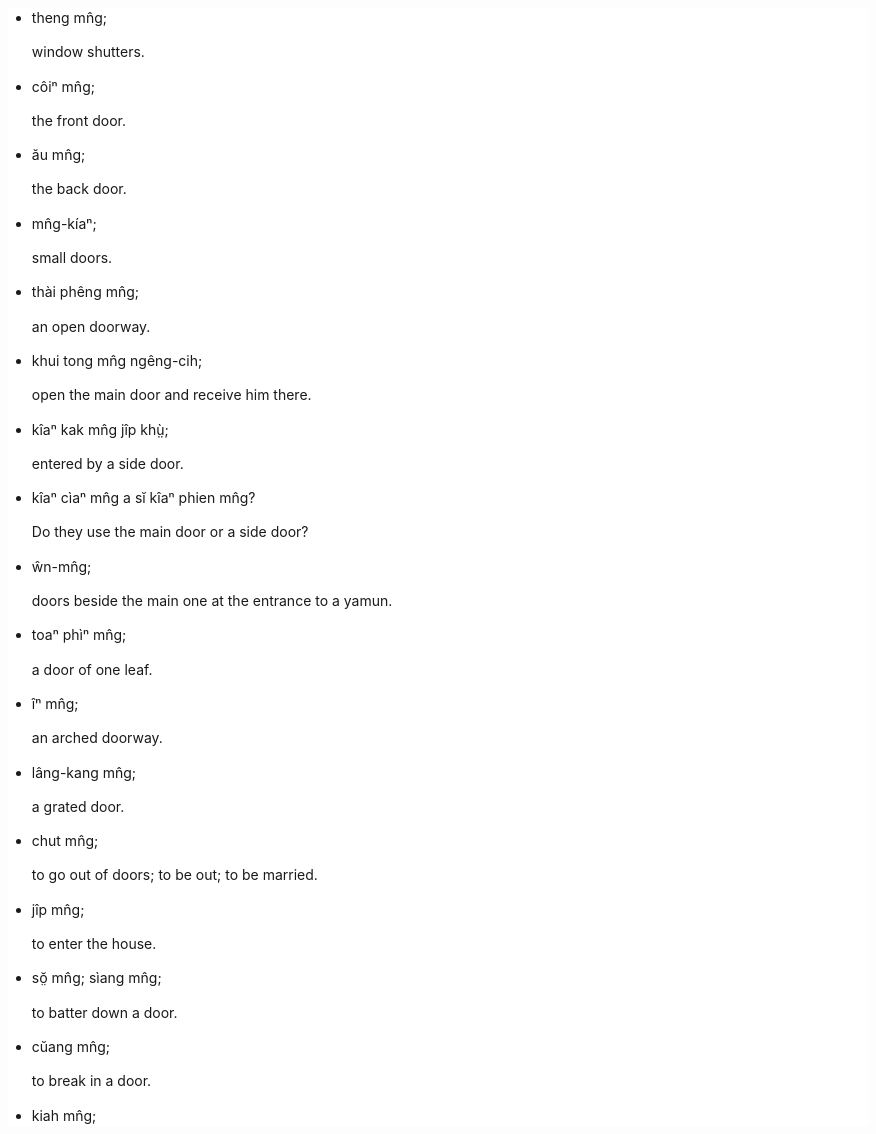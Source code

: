- theng mn̂g;

  window shutters.

- côiⁿ mn̂g;

  the front door.

- ău mn̂g;

  the back door.

- mn̂g-kíaⁿ;

  small doors.

- thài phêng mn̂g;

  an open doorway.

- khui tong mn̂g ngêng-cih;

  open the main door and receive him there.

- kîaⁿ kak mn̂g jîp khṳ̀;

  entered by a side door.

- kîaⁿ cìaⁿ mn̂g a sĭ kîaⁿ phien mn̂g?

  Do they use the main door or a side door?

- ŵn-mn̂g;

  doors beside the main one at the entrance to a yamun.

- toaⁿ phìⁿ mn̂g;

  a door of one leaf.

- îⁿ mn̂g;

  an arched doorway.

- lâng-kang mn̂g;

  a grated door.

- chut mn̂g;

  to go out of doors; to be out; to be married.

- jîp mn̂g;

  to enter the house.

- sŏ̤ mn̂g; sìang mn̂g;

  to batter down a door.

- cŭang mn̂g;

  to break in a door.

- kiah mn̂g;
